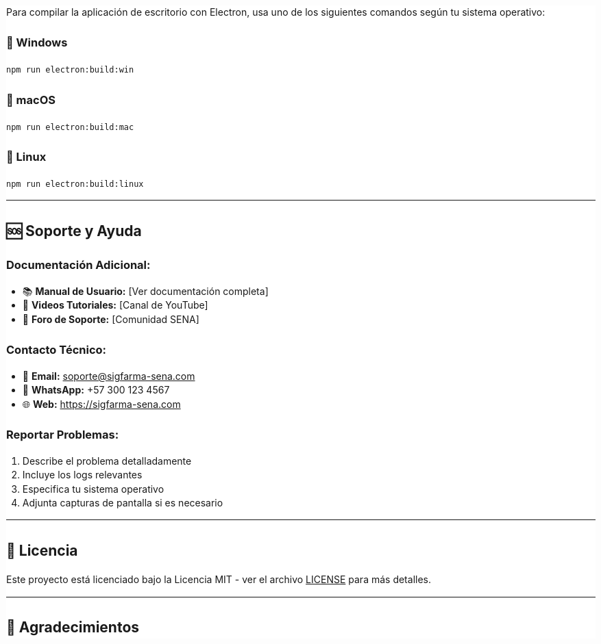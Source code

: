 Para compilar la aplicación de escritorio con Electron, usa uno de los siguientes comandos según tu sistema operativo:

### 🔵 Windows
```bash
npm run electron:build:win
```

### 🍎 macOS

```bash
npm run electron:build:mac
```

### 🐧 Linux

```bash
npm run electron:build:linux
```

---

## 🆘 **Soporte y Ayuda**

### **Documentación Adicional:**
- 📚 **Manual de Usuario:** [Ver documentación completa]
- 🎥 **Videos Tutoriales:** [Canal de YouTube]
- 💬 **Foro de Soporte:** [Comunidad SENA]

### **Contacto Técnico:**
- 📧 **Email:** soporte@sigfarma-sena.com
- 📱 **WhatsApp:** +57 300 123 4567
- 🌐 **Web:** https://sigfarma-sena.com

### **Reportar Problemas:**
1. Describe el problema detalladamente
2. Incluye los logs relevantes
3. Especifica tu sistema operativo
4. Adjunta capturas de pantalla si es necesario

---

## 📄 **Licencia**

Este proyecto está licenciado bajo la Licencia MIT - ver el archivo [LICENSE](LICENSE) para más detalles.

---

## 🙏 **Agradecimientos**

